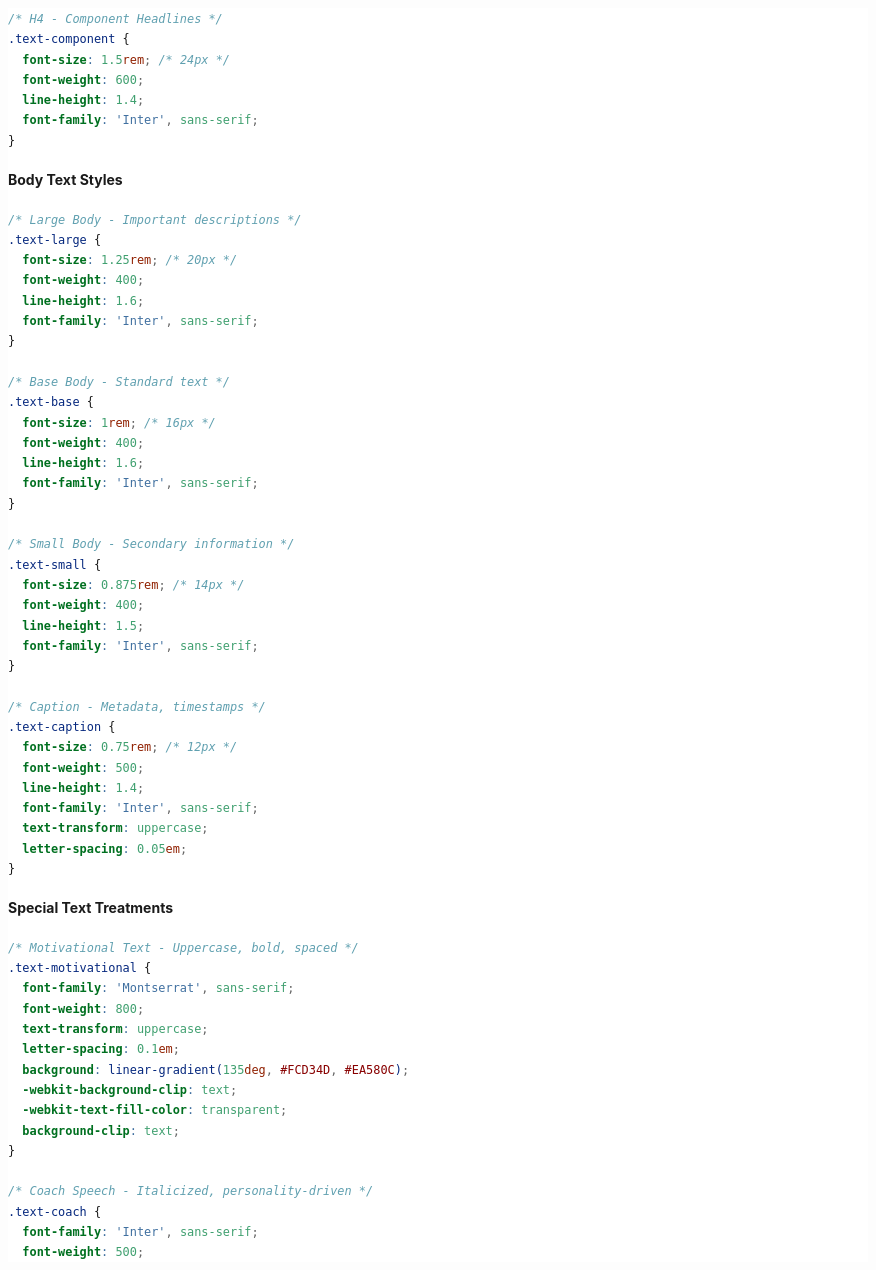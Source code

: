 ```css
/* H4 - Component Headlines */
.text-component {
  font-size: 1.5rem; /* 24px */
  font-weight: 600;
  line-height: 1.4;
  font-family: 'Inter', sans-serif;
}
```

#### Body Text Styles
```css
/* Large Body - Important descriptions */
.text-large {
  font-size: 1.25rem; /* 20px */
  font-weight: 400;
  line-height: 1.6;
  font-family: 'Inter', sans-serif;
}

/* Base Body - Standard text */
.text-base {
  font-size: 1rem; /* 16px */
  font-weight: 400;
  line-height: 1.6;
  font-family: 'Inter', sans-serif;
}

/* Small Body - Secondary information */
.text-small {
  font-size: 0.875rem; /* 14px */
  font-weight: 400;
  line-height: 1.5;
  font-family: 'Inter', sans-serif;
}

/* Caption - Metadata, timestamps */
.text-caption {
  font-size: 0.75rem; /* 12px */
  font-weight: 500;
  line-height: 1.4;
  font-family: 'Inter', sans-serif;
  text-transform: uppercase;
  letter-spacing: 0.05em;
}
```

#### Special Text Treatments
```css
/* Motivational Text - Uppercase, bold, spaced */
.text-motivational {
  font-family: 'Montserrat', sans-serif;
  font-weight: 800;
  text-transform: uppercase;
  letter-spacing: 0.1em;
  background: linear-gradient(135deg, #FCD34D, #EA580C);
  -webkit-background-clip: text;
  -webkit-text-fill-color: transparent;
  background-clip: text;
}

/* Coach Speech - Italicized, personality-driven */
.text-coach {
  font-family: 'Inter', sans-serif;
  font-weight: 500;
```